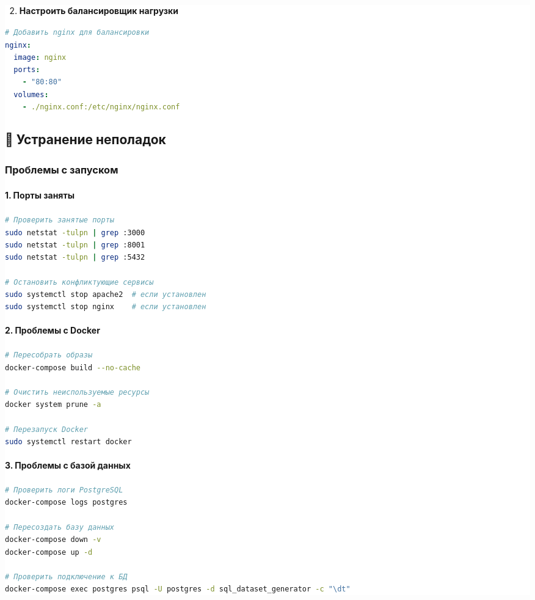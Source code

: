 2. **Настроить балансировщик нагрузки**
```yaml
# Добавить nginx для балансировки
nginx:
  image: nginx
  ports:
    - "80:80"
  volumes:
    - ./nginx.conf:/etc/nginx/nginx.conf
```

## 🐛 Устранение неполадок

### Проблемы с запуском

#### 1. Порты заняты
```bash
# Проверить занятые порты
sudo netstat -tulpn | grep :3000
sudo netstat -tulpn | grep :8001
sudo netstat -tulpn | grep :5432

# Остановить конфликтующие сервисы
sudo systemctl stop apache2  # если установлен
sudo systemctl stop nginx    # если установлен
```

#### 2. Проблемы с Docker
```bash
# Пересобрать образы
docker-compose build --no-cache

# Очистить неиспользуемые ресурсы
docker system prune -a

# Перезапуск Docker
sudo systemctl restart docker
```

#### 3. Проблемы с базой данных
```bash
# Проверить логи PostgreSQL
docker-compose logs postgres

# Пересоздать базу данных
docker-compose down -v
docker-compose up -d

# Проверить подключение к БД
docker-compose exec postgres psql -U postgres -d sql_dataset_generator -c "\dt"
```
